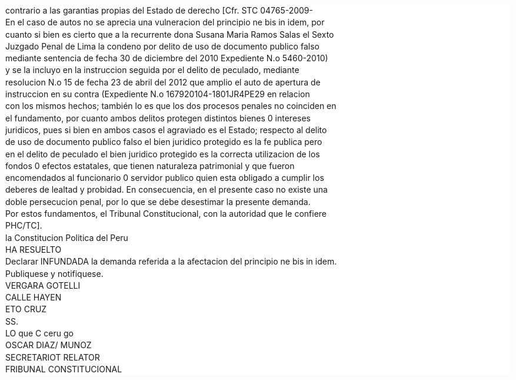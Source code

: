 contrario a las garantias propias del Estado de derecho [Cfr. STC 04765-2009-  
En el caso de autos no se aprecia una vulneracion del principio ne bis in idem, por  
cuanto si bien es cierto que a la recurrente dona Susana Maria Ramos Salas el Sexto  
Juzgado Penal de Lima la condeno por delito de uso de documento publico falso  
mediante sentencia de fecha 30 de diciembre del 2010 Expediente N.o 5460-2010)  
y se la incluyo en la instruccion seguida por el delito de peculado, mediante  
resolucion N.o 15 de fecha 23 de abril del 2012 que amplio el auto de apertura de  
instruccion en su contra (Expediente N.o 167920104-1801JR4PE29 en relacion  
con los mismos hechos; también lo es que los dos procesos penales no coinciden en  
el fundamento, por cuanto ambos delitos protegen distintos bienes 0 intereses  
juridicos, pues si bien en ambos casos el agraviado es el Estado; respecto al delito  
de uso de documento publico falso el bien juridico protegido es la fe publica pero  
en el delito de peculado el bien juridico protegido es la correcta utilizacion de los  
fondos 0 efectos estatales, que tienen naturaleza patrimonial y que fueron  
encomendados al funcionario 0 servidor publico quien esta obligado a cumplir los  
deberes de lealtad y probidad. En consecuencia, en el presente caso no existe una  
doble persecucion penal, por lo que se debe desestimar la presente demanda.  
Por estos fundamentos, el Tribunal Constitucional, con la autoridad que le confiere  
PHC/TC].  
la Constitucion Politica del Peru  
HA RESUELTO  
Declarar INFUNDADA la demanda referida a la afectacion del principio ne bis in idem.  
Publiquese y notifiquese.  
VERGARA GOTELLI  
CALLE HAYEN  
ETO CRUZ  
SS.  
LO que C ceru go  
OSCAR DIAZ/ MUNOZ  
SECRETARIOT RELATOR  
FRIBUNAL CONSTITUCIONAL